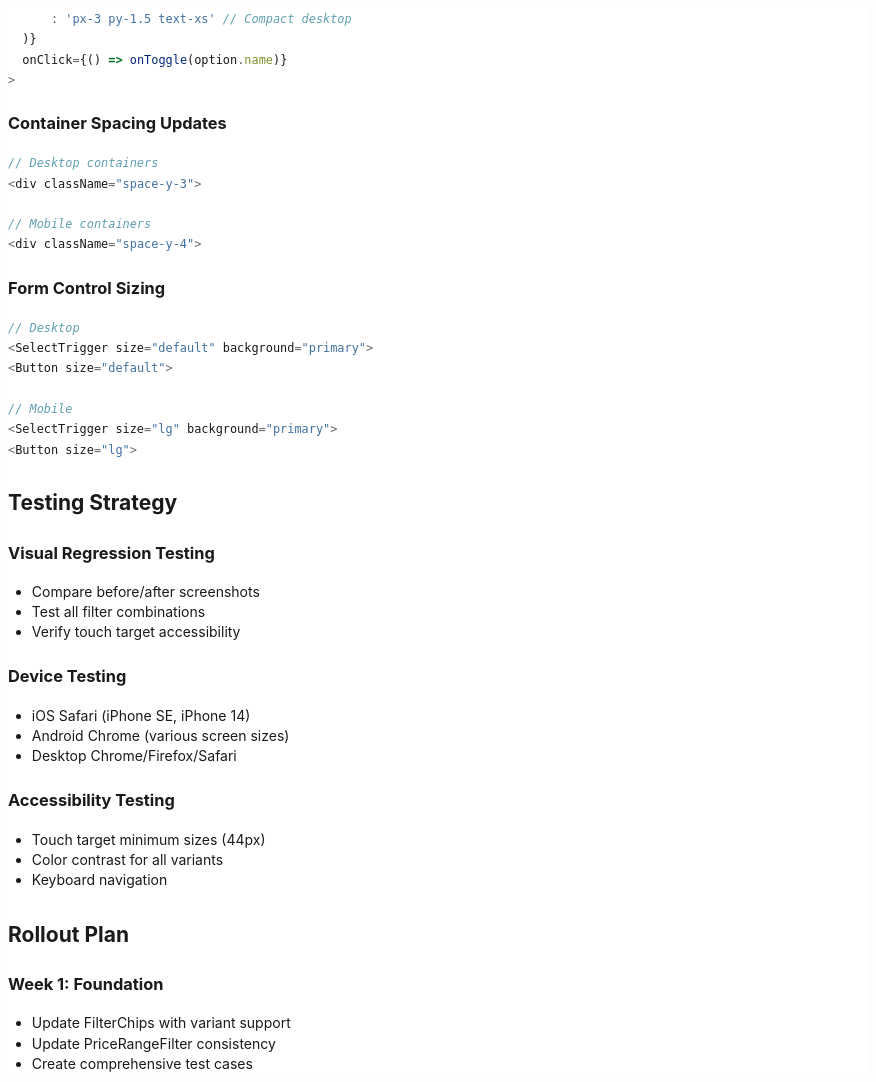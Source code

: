 ```typescript
      : 'px-3 py-1.5 text-xs' // Compact desktop
  )}
  onClick={() => onToggle(option.name)}
>
```

### Container Spacing Updates

```typescript
// Desktop containers
<div className="space-y-3">

// Mobile containers  
<div className="space-y-4">
```

### Form Control Sizing

```typescript
// Desktop
<SelectTrigger size="default" background="primary">
<Button size="default">

// Mobile
<SelectTrigger size="lg" background="primary">
<Button size="lg">
```

## Testing Strategy

### Visual Regression Testing
- Compare before/after screenshots
- Test all filter combinations
- Verify touch target accessibility

### Device Testing
- iOS Safari (iPhone SE, iPhone 14)
- Android Chrome (various screen sizes)
- Desktop Chrome/Firefox/Safari

### Accessibility Testing
- Touch target minimum sizes (44px)
- Color contrast for all variants
- Keyboard navigation

## Rollout Plan

### Week 1: Foundation
- Update FilterChips with variant support
- Update PriceRangeFilter consistency
- Create comprehensive test cases
